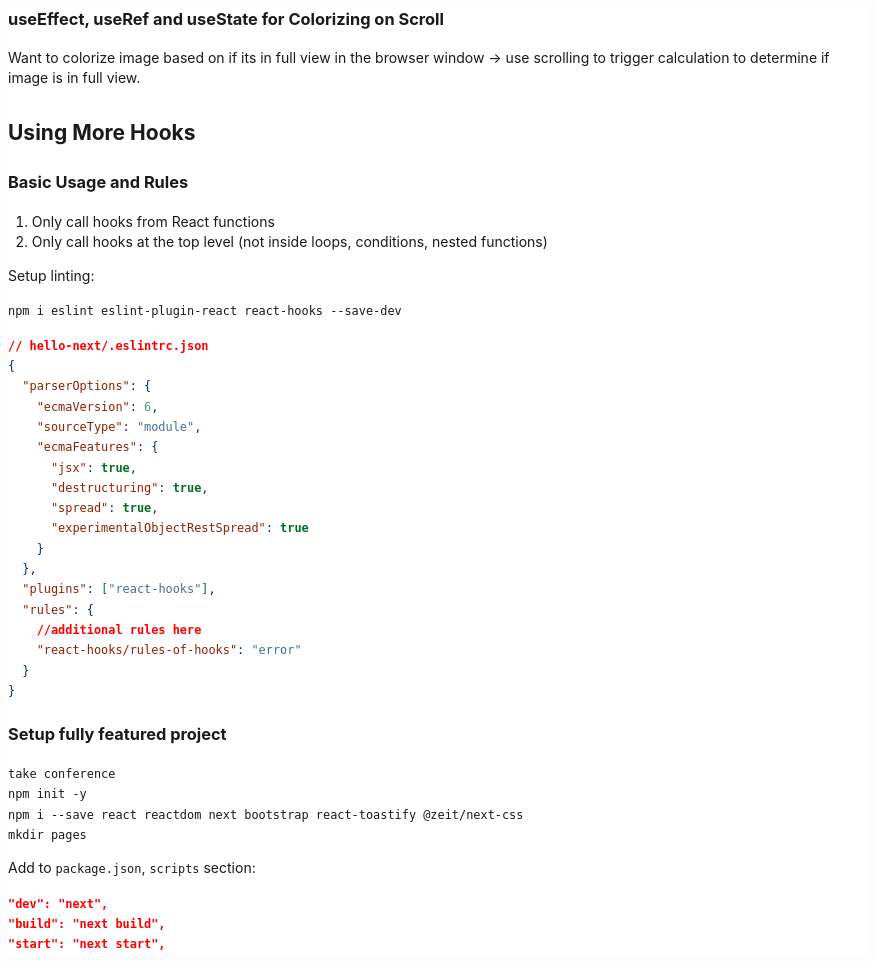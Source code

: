 ### useEffect, useRef and useState for Colorizing on Scroll

Want to colorize image based on if its in full view in the browser window -> use scrolling to trigger calculation to determine if image is in full view.

## Using More Hooks

### Basic Usage and Rules

1. Only call hooks from React functions
2. Only call hooks at the top level (not inside loops, conditions, nested functions)

Setup linting:

```shell
npm i eslint eslint-plugin-react react-hooks --save-dev
```
```json
// hello-next/.eslintrc.json
{
  "parserOptions": {
    "ecmaVersion": 6,
    "sourceType": "module",
    "ecmaFeatures": {
      "jsx": true,
      "destructuring": true,
      "spread": true,
      "experimentalObjectRestSpread": true
    }
  },
  "plugins": ["react-hooks"],
  "rules": {
    //additional rules here
    "react-hooks/rules-of-hooks": "error"
  }
}
```

### Setup fully featured project


```shell
take conference
npm init -y
npm i --save react reactdom next bootstrap react-toastify @zeit/next-css
mkdir pages
```

Add to `package.json`, `scripts` section:

```json
"dev": "next",
"build": "next build",
"start": "next start",
```
